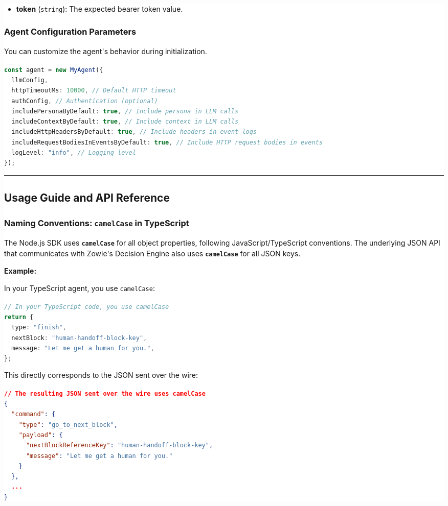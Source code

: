- **token** (`string`): The expected bearer token value.

### Agent Configuration Parameters

You can customize the agent's behavior during initialization.

```typescript
const agent = new MyAgent({
  llmConfig,
  httpTimeoutMs: 10000, // Default HTTP timeout
  authConfig, // Authentication (optional)
  includePersonaByDefault: true, // Include persona in LLM calls
  includeContextByDefault: true, // Include context in LLM calls
  includeHttpHeadersByDefault: true, // Include headers in event logs
  includeRequestBodiesInEventsByDefault: true, // Include HTTP request bodies in events
  logLevel: "info", // Logging level
});
```

---

## Usage Guide and API Reference

### Naming Conventions: `camelCase` in TypeScript

The Node.js SDK uses **`camelCase`** for all object properties, following JavaScript/TypeScript conventions. The underlying JSON API that communicates with Zowie's Decision Engine also uses **`camelCase`** for all JSON keys.

**Example:**

In your TypeScript agent, you use `camelCase`:

```typescript
// In your TypeScript code, you use camelCase
return {
  type: "finish",
  nextBlock: "human-handoff-block-key",
  message: "Let me get a human for you.",
};
```

This directly corresponds to the JSON sent over the wire:

```json
// The resulting JSON sent over the wire uses camelCase
{
  "command": {
    "type": "go_to_next_block",
    "payload": {
      "nextBlockReferenceKey": "human-handoff-block-key",
      "message": "Let me get a human for you."
    }
  },
  ...
}
```
